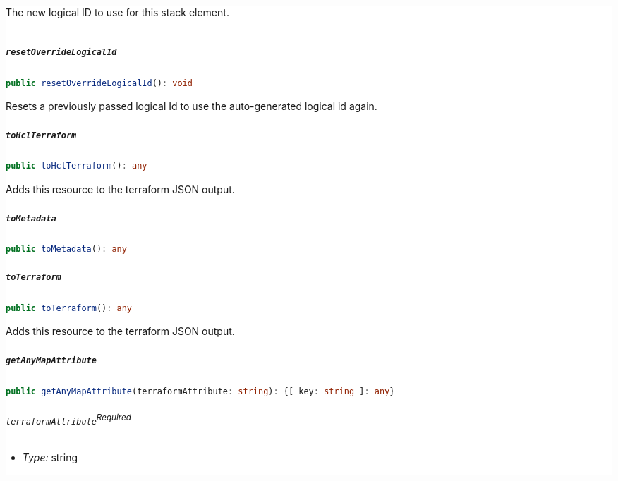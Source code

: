 The new logical ID to use for this stack element.

---

##### `resetOverrideLogicalId` <a name="resetOverrideLogicalId" id="@cdktf/provider-opentelekomcloud.dataOpentelekomcloudHssHostsV5.DataOpentelekomcloudHssHostsV5.resetOverrideLogicalId"></a>

```typescript
public resetOverrideLogicalId(): void
```

Resets a previously passed logical Id to use the auto-generated logical id again.

##### `toHclTerraform` <a name="toHclTerraform" id="@cdktf/provider-opentelekomcloud.dataOpentelekomcloudHssHostsV5.DataOpentelekomcloudHssHostsV5.toHclTerraform"></a>

```typescript
public toHclTerraform(): any
```

Adds this resource to the terraform JSON output.

##### `toMetadata` <a name="toMetadata" id="@cdktf/provider-opentelekomcloud.dataOpentelekomcloudHssHostsV5.DataOpentelekomcloudHssHostsV5.toMetadata"></a>

```typescript
public toMetadata(): any
```

##### `toTerraform` <a name="toTerraform" id="@cdktf/provider-opentelekomcloud.dataOpentelekomcloudHssHostsV5.DataOpentelekomcloudHssHostsV5.toTerraform"></a>

```typescript
public toTerraform(): any
```

Adds this resource to the terraform JSON output.

##### `getAnyMapAttribute` <a name="getAnyMapAttribute" id="@cdktf/provider-opentelekomcloud.dataOpentelekomcloudHssHostsV5.DataOpentelekomcloudHssHostsV5.getAnyMapAttribute"></a>

```typescript
public getAnyMapAttribute(terraformAttribute: string): {[ key: string ]: any}
```

###### `terraformAttribute`<sup>Required</sup> <a name="terraformAttribute" id="@cdktf/provider-opentelekomcloud.dataOpentelekomcloudHssHostsV5.DataOpentelekomcloudHssHostsV5.getAnyMapAttribute.parameter.terraformAttribute"></a>

- *Type:* string

---
